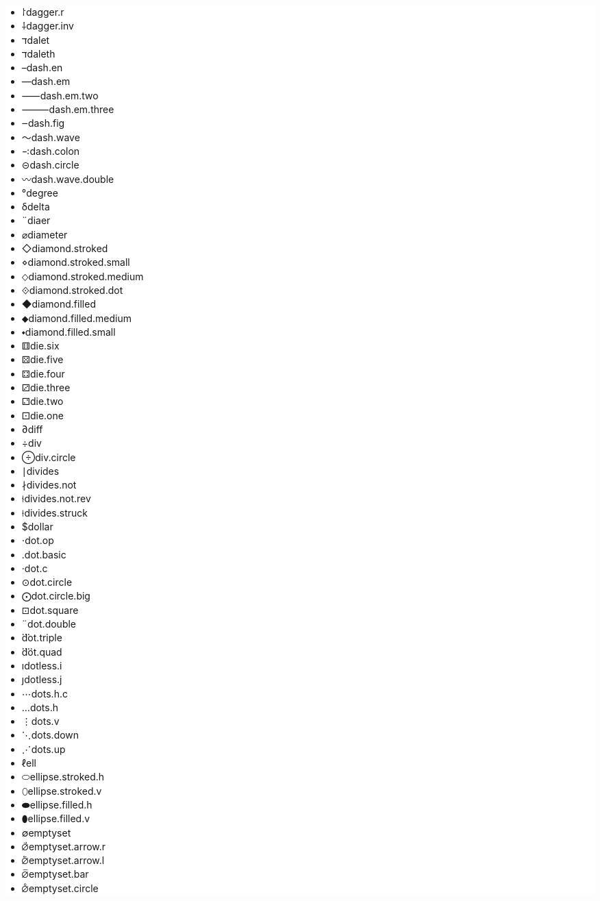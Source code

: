 - ⸷dagger.r
- ⸸dagger.inv
- דdalet
- דdaleth
- –dash.en
- —dash.em
- ⸺dash.em.two
- ⸻dash.em.three
- ‒dash.fig
- 〜dash.wave
- ∹dash.colon
- ⊝dash.circle
- 〰dash.wave.double
- °degree
- δdelta
- ¨diaer
- ⌀diameter
- ◇diamond.stroked
- ⋄diamond.stroked.small
- ⬦diamond.stroked.medium
- ⟐diamond.stroked.dot
- ◆diamond.filled
- ⬥diamond.filled.medium
- ⬩diamond.filled.small
- ⚅die.six
- ⚄die.five
- ⚃die.four
- ⚂die.three
- ⚁die.two
- ⚀die.one
- ∂diff
- ÷div
- ⨸div.circle
- ∣divides
- ∤divides.not
- ⫮divides.not.rev
- ⟊divides.struck
- $dollar
- ⋅dot.op
- .dot.basic
- ·dot.c
- ⊙dot.circle
- ⨀dot.circle.big
- ⊡dot.square
- ¨dot.double
- ⃛dot.triple
- ⃜dot.quad
- ıdotless.i
- ȷdotless.j
- ⋯dots.h.c
- …dots.h
- ⋮dots.v
- ⋱dots.down
- ⋰dots.up
- ℓell
- ⬭ellipse.stroked.h
- ⬯ellipse.stroked.v
- ⬬ellipse.filled.h
- ⬮ellipse.filled.v
- ∅emptyset
- ⦳emptyset.arrow.r
- ⦴emptyset.arrow.l
- ⦱emptyset.bar
- ⦲emptyset.circle